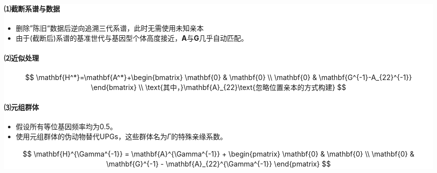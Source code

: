 #### &#9332;截断系谱与数据

* 删除”陈旧“数据后逆向追溯三代系谱，此时无需使用未知亲本
* 由于(截断后)系谱的基准世代与基因型个体高度接近，$\mathbf{A}$与$\mathbf{G}$几乎自动匹配。

#### &#9333;近似处理

$$
\mathbf{H^*}=\mathbf{A^*}+\begin{bmatrix}
\mathbf{0} & \mathbf{0} \\
\mathbf{0} & \mathbf{G^{-1}-A_{22}^{-1}}
\end{bmatrix}
\\
\text{其中，}\mathbf{A}_{22}\text{忽略位置亲本的方式构建}
$$

#### &#9334;元组群体

* 假设所有等位基因频率均为$0.5$。
* 使用元组群体的伪动物替代UPGs，这些群体名为$\Gamma$的特殊亲缘系数。

$$
\mathbf{H}^{\Gamma^{-1}} = \mathbf{A}^{\Gamma^{-1}} + 
\begin{pmatrix}
\mathbf{0} & \mathbf{0} \\
\mathbf{0} & \mathbf{G}^{-1} - \mathbf{A}_{22}^{\Gamma^{-1}}
\end{pmatrix}
$$

